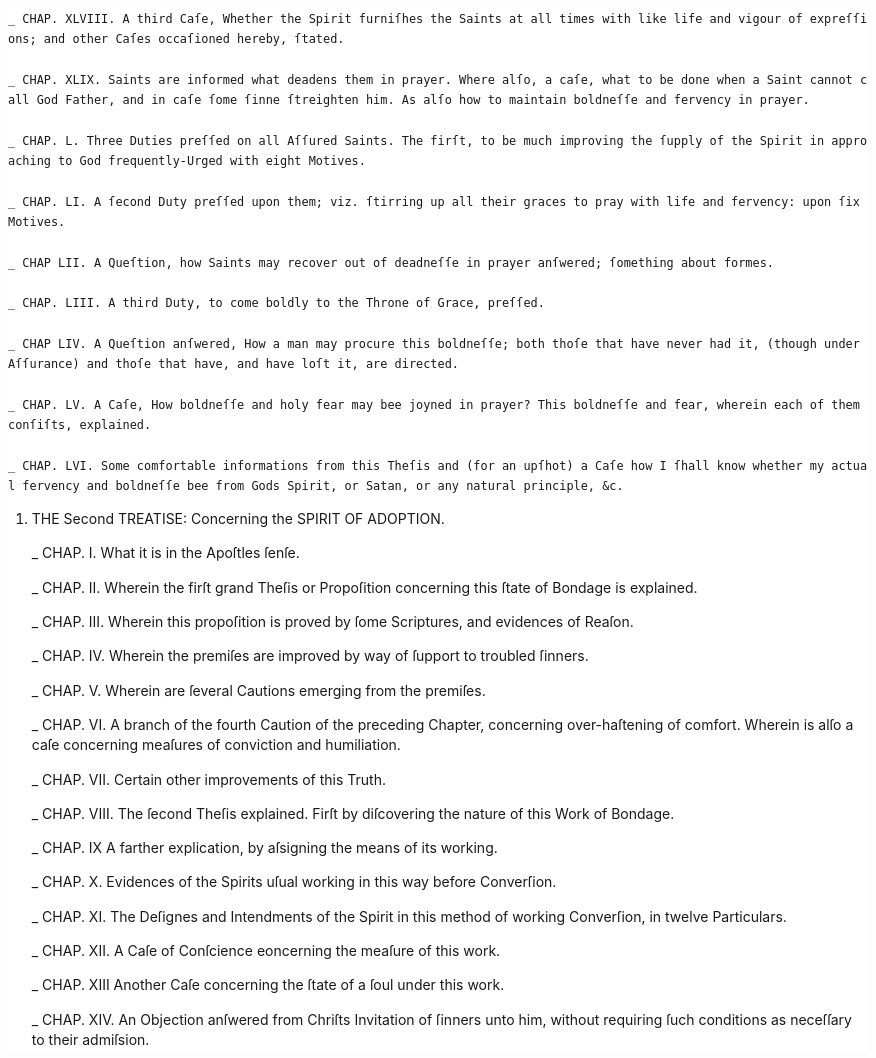     _ CHAP. XLVIII. A third Caſe, Whether the Spirit furniſhes the Saints at all times with like life and vigour of expreſſions; and other Caſes occaſioned hereby, ſtated.

    _ CHAP. XLIX. Saints are informed what deadens them in prayer. Where alſo, a caſe, what to be done when a Saint cannot call God Father, and in caſe ſome ſinne ſtreighten him. As alſo how to maintain boldneſſe and fervency in prayer.

    _ CHAP. L. Three Duties preſſed on all Aſſured Saints. The firſt, to be much improving the ſupply of the Spirit in approaching to God frequently-Urged with eight Motives.

    _ CHAP. LI. A ſecond Duty preſſed upon them; viz. ſtirring up all their graces to pray with life and fervency: upon ſix Motives.

    _ CHAP LII. A Queſtion, how Saints may recover out of deadneſſe in prayer anſwered; ſomething about formes.

    _ CHAP. LIII. A third Duty, to come boldly to the Throne of Grace, preſſed.

    _ CHAP LIV. A Queſtion anſwered, How a man may procure this boldneſſe; both thoſe that have never had it, (though under Aſſurance) and thoſe that have, and have loſt it, are directed.

    _ CHAP. LV. A Caſe, How boldneſſe and holy fear may bee joyned in prayer? This boldneſſe and fear, wherein each of them conſiſts, explained.

    _ CHAP. LVI. Some comfortable informations from this Theſis and (for an upſhot) a Caſe how I ſhall know whether my actual fervency and boldneſſe bee from Gods Spirit, or Satan, or any natural principle, &c.

1. THE Second TREATISE: Concerning the SPIRIT OF ADOPTION.

    _ CHAP. I. What it is in the Apoſtles ſenſe.

    _ CHAP. II. Wherein the firſt grand Theſis or Propoſition concerning this ſtate of Bondage is explained.

    _ CHAP. III. Wherein this propoſition is proved by ſome Scriptures, and evidences of Reaſon.

    _ CHAP. IV. Wherein the premiſes are improved by way of ſupport to troubled ſinners.

    _ CHAP. V. Wherein are ſeveral Cautions emerging from the premiſes.

    _ CHAP. VI. A branch of the fourth Caution of the preceding Chapter, concerning over-haſtening of comfort. Wherein is alſo a caſe concerning meaſures of conviction and humiliation.

    _ CHAP. VII. Certain other improvements of this Truth.

    _ CHAP. VIII. The ſecond Theſis explained. Firſt by diſcovering the nature of this Work of Bondage.

    _ CHAP. IX A farther explication, by aſsigning the means of its working.

    _ CHAP. X. Evidences of the Spirits uſual working in this way before Converſion.

    _ CHAP. XI. The Deſignes and Intendments of the Spirit in this method of working Converſion, in twelve Particulars.

    _ CHAP. XII. A Caſe of Conſcience eoncerning the meaſure of this work.

    _ CHAP. XIII Another Caſe concerning the ſtate of a ſoul under this work.

    _ CHAP. XIV. An Objection anſwered from Chriſts Invitation of ſinners unto him, without requiring ſuch conditions as neceſſary to their admiſsion.
